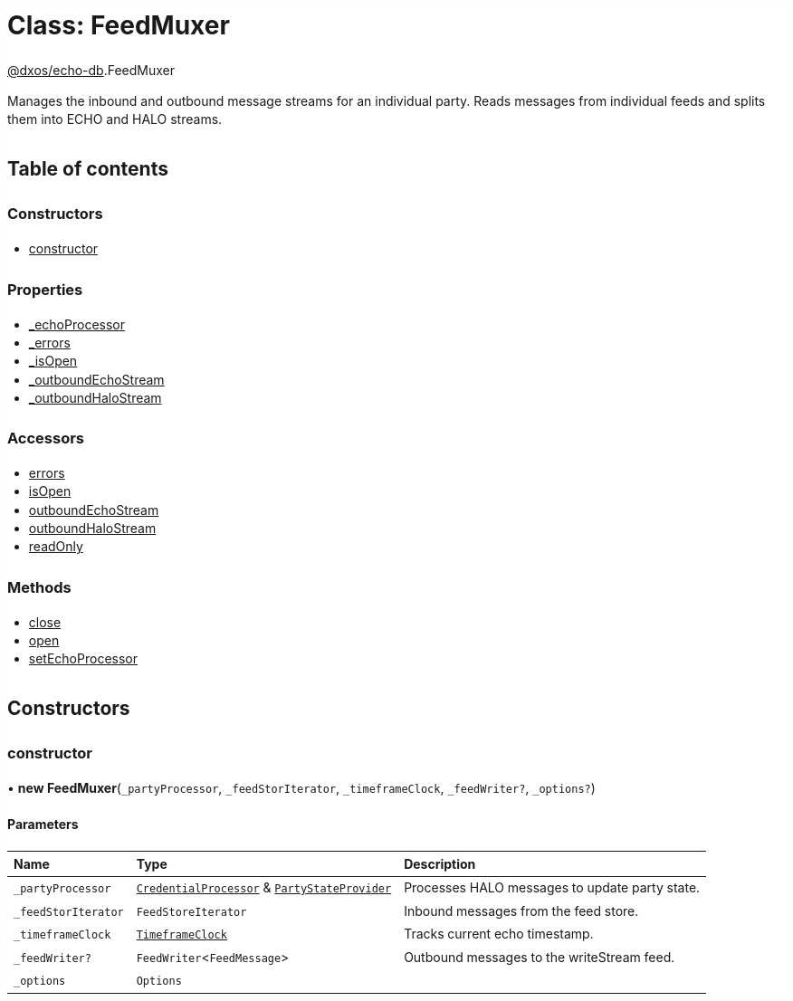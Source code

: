 # Class: FeedMuxer

[@dxos/echo-db](../modules/dxos_echo_db.md).FeedMuxer

Manages the inbound and outbound message streams for an individual party.
Reads messages from individual feeds and splits them into ECHO and HALO streams.

## Table of contents

### Constructors

- [constructor](dxos_echo_db.FeedMuxer.md#constructor)

### Properties

- [\_echoProcessor](dxos_echo_db.FeedMuxer.md#_echoprocessor)
- [\_errors](dxos_echo_db.FeedMuxer.md#_errors)
- [\_isOpen](dxos_echo_db.FeedMuxer.md#_isopen)
- [\_outboundEchoStream](dxos_echo_db.FeedMuxer.md#_outboundechostream)
- [\_outboundHaloStream](dxos_echo_db.FeedMuxer.md#_outboundhalostream)

### Accessors

- [errors](dxos_echo_db.FeedMuxer.md#errors)
- [isOpen](dxos_echo_db.FeedMuxer.md#isopen)
- [outboundEchoStream](dxos_echo_db.FeedMuxer.md#outboundechostream)
- [outboundHaloStream](dxos_echo_db.FeedMuxer.md#outboundhalostream)
- [readOnly](dxos_echo_db.FeedMuxer.md#readonly)

### Methods

- [close](dxos_echo_db.FeedMuxer.md#close)
- [open](dxos_echo_db.FeedMuxer.md#open)
- [setEchoProcessor](dxos_echo_db.FeedMuxer.md#setechoprocessor)

## Constructors

### constructor

• **new FeedMuxer**(`_partyProcessor`, `_feedStorIterator`, `_timeframeClock`, `_feedWriter?`, `_options?`)

#### Parameters

| Name | Type | Description |
| :------ | :------ | :------ |
| `_partyProcessor` | [`CredentialProcessor`](../interfaces/dxos_echo_db.CredentialProcessor.md) & [`PartyStateProvider`](../interfaces/dxos_echo_db.PartyStateProvider.md) | Processes HALO messages to update party state. |
| `_feedStorIterator` | `FeedStoreIterator` | Inbound messages from the feed store. |
| `_timeframeClock` | [`TimeframeClock`](dxos_echo_db.TimeframeClock.md) | Tracks current echo timestamp. |
| `_feedWriter?` | `FeedWriter`<`FeedMessage`\> | Outbound messages to the writeStream feed. |
| `_options` | `Options` |  |
